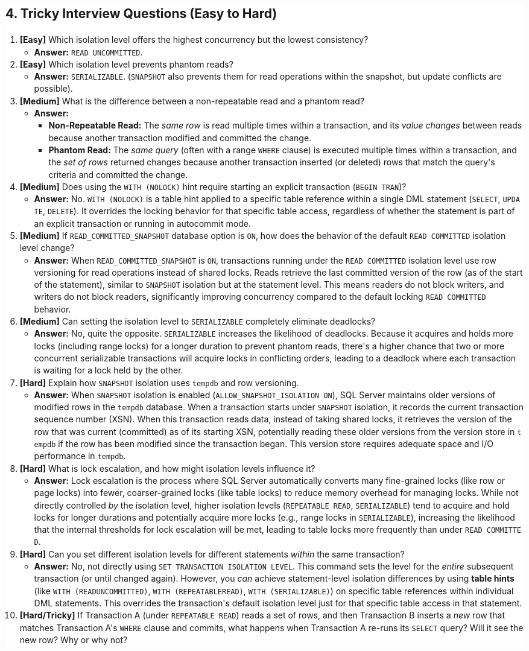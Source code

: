 ## 4. Tricky Interview Questions (Easy to Hard)

1.  **[Easy]** Which isolation level offers the highest concurrency but the lowest consistency?
    *   **Answer:** `READ UNCOMMITTED`.
2.  **[Easy]** Which isolation level prevents phantom reads?
    *   **Answer:** `SERIALIZABLE`. (`SNAPSHOT` also prevents them for read operations within the snapshot, but update conflicts are possible).
3.  **[Medium]** What is the difference between a non-repeatable read and a phantom read?
    *   **Answer:**
        *   **Non-Repeatable Read:** The *same row* is read multiple times within a transaction, and its *value changes* between reads because another transaction modified and committed the change.
        *   **Phantom Read:** The *same query* (often with a range `WHERE` clause) is executed multiple times within a transaction, and the *set of rows* returned changes because another transaction inserted (or deleted) rows that match the query's criteria and committed the change.
4.  **[Medium]** Does using the `WITH (NOLOCK)` hint require starting an explicit transaction (`BEGIN TRAN`)?
    *   **Answer:** No. `WITH (NOLOCK)` is a table hint applied to a specific table reference within a single DML statement (`SELECT`, `UPDATE`, `DELETE`). It overrides the locking behavior for that specific table access, regardless of whether the statement is part of an explicit transaction or running in autocommit mode.
5.  **[Medium]** If `READ_COMMITTED_SNAPSHOT` database option is `ON`, how does the behavior of the default `READ COMMITTED` isolation level change?
    *   **Answer:** When `READ_COMMITTED_SNAPSHOT` is `ON`, transactions running under the `READ COMMITTED` isolation level use row versioning for read operations instead of shared locks. Reads retrieve the last committed version of the row (as of the start of the statement), similar to `SNAPSHOT` isolation but at the statement level. This means readers do not block writers, and writers do not block readers, significantly improving concurrency compared to the default locking `READ COMMITTED` behavior.
6.  **[Medium]** Can setting the isolation level to `SERIALIZABLE` completely eliminate deadlocks?
    *   **Answer:** No, quite the opposite. `SERIALIZABLE` increases the likelihood of deadlocks. Because it acquires and holds more locks (including range locks) for a longer duration to prevent phantom reads, there's a higher chance that two or more concurrent serializable transactions will acquire locks in conflicting orders, leading to a deadlock where each transaction is waiting for a lock held by the other.
7.  **[Hard]** Explain how `SNAPSHOT` isolation uses `tempdb` and row versioning.
    *   **Answer:** When `SNAPSHOT` isolation is enabled (`ALLOW_SNAPSHOT_ISOLATION ON`), SQL Server maintains older versions of modified rows in the `tempdb` database. When a transaction starts under `SNAPSHOT` isolation, it records the current transaction sequence number (XSN). When this transaction reads data, instead of taking shared locks, it retrieves the version of the row that was current (committed) as of its starting XSN, potentially reading these older versions from the version store in `tempdb` if the row has been modified since the transaction began. This version store requires adequate space and I/O performance in `tempdb`.
8.  **[Hard]** What is lock escalation, and how might isolation levels influence it?
    *   **Answer:** Lock escalation is the process where SQL Server automatically converts many fine-grained locks (like row or page locks) into fewer, coarser-grained locks (like table locks) to reduce memory overhead for managing locks. While not directly controlled *by* the isolation level, higher isolation levels (`REPEATABLE READ`, `SERIALIZABLE`) tend to acquire and hold locks for longer durations and potentially acquire more locks (e.g., range locks in `SERIALIZABLE`), increasing the likelihood that the internal thresholds for lock escalation will be met, leading to table locks more frequently than under `READ COMMITTED`.
9.  **[Hard]** Can you set different isolation levels for different statements *within* the same transaction?
    *   **Answer:** No, not directly using `SET TRANSACTION ISOLATION LEVEL`. This command sets the level for the *entire* subsequent transaction (or until changed again). However, you *can* achieve statement-level isolation differences by using **table hints** (like `WITH (READUNCOMMITTED)`, `WITH (REPEATABLEREAD)`, `WITH (SERIALIZABLE)`) on specific table references within individual DML statements. This overrides the transaction's default isolation level just for that specific table access in that statement.
10. **[Hard/Tricky]** If Transaction A (under `REPEATABLE READ`) reads a set of rows, and then Transaction B inserts a *new* row that matches Transaction A's `WHERE` clause and commits, what happens when Transaction A re-runs its `SELECT` query? Will it see the new row? Why or why not?